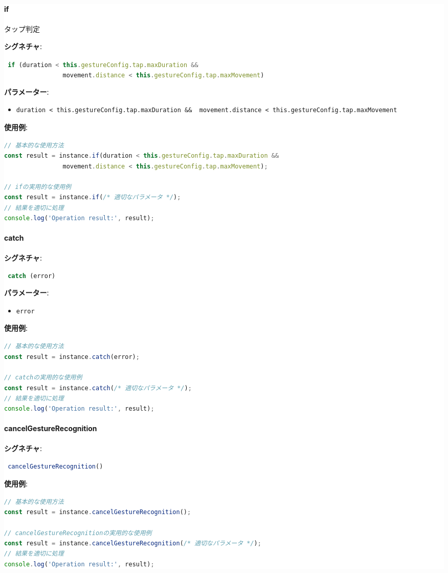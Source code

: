 #### if

タップ判定

**シグネチャ**:
```javascript
 if (duration < this.gestureConfig.tap.maxDuration && 
                movement.distance < this.gestureConfig.tap.maxMovement)
```

**パラメーター**:
- `duration < this.gestureConfig.tap.maxDuration && 
                movement.distance < this.gestureConfig.tap.maxMovement`

**使用例**:
```javascript
// 基本的な使用方法
const result = instance.if(duration < this.gestureConfig.tap.maxDuration && 
                movement.distance < this.gestureConfig.tap.maxMovement);

// ifの実用的な使用例
const result = instance.if(/* 適切なパラメータ */);
// 結果を適切に処理
console.log('Operation result:', result);
```

#### catch

**シグネチャ**:
```javascript
 catch (error)
```

**パラメーター**:
- `error`

**使用例**:
```javascript
// 基本的な使用方法
const result = instance.catch(error);

// catchの実用的な使用例
const result = instance.catch(/* 適切なパラメータ */);
// 結果を適切に処理
console.log('Operation result:', result);
```

#### cancelGestureRecognition

**シグネチャ**:
```javascript
 cancelGestureRecognition()
```

**使用例**:
```javascript
// 基本的な使用方法
const result = instance.cancelGestureRecognition();

// cancelGestureRecognitionの実用的な使用例
const result = instance.cancelGestureRecognition(/* 適切なパラメータ */);
// 結果を適切に処理
console.log('Operation result:', result);
```
